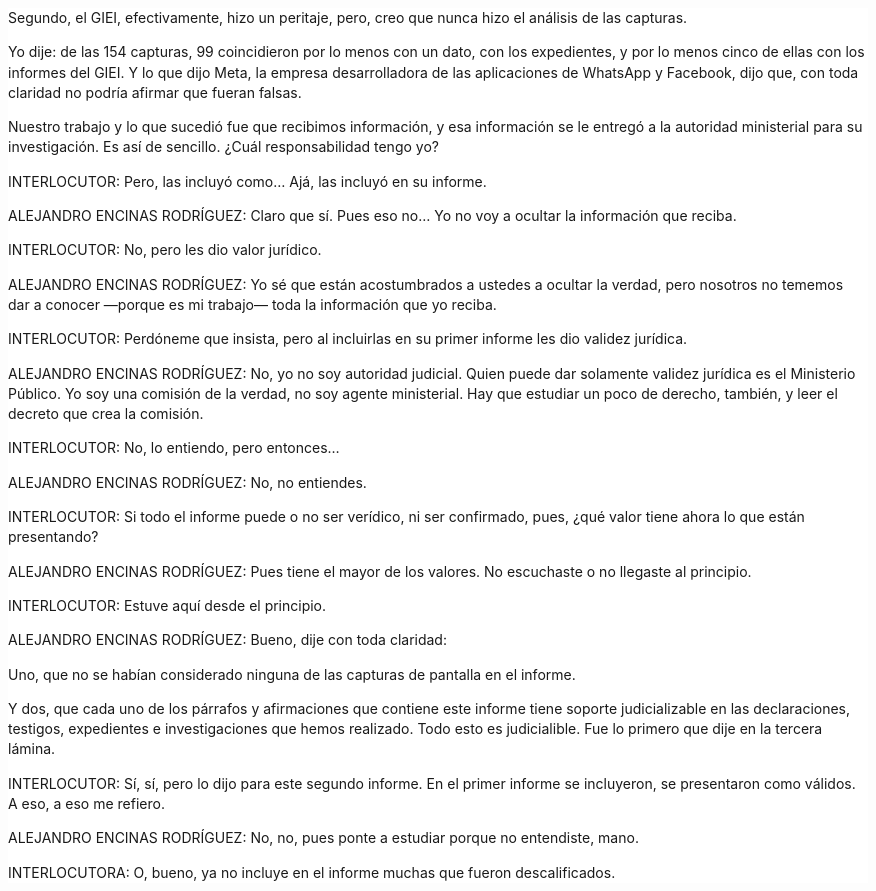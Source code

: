 Segundo, el GIEI, efectivamente, hizo un peritaje, pero, creo que nunca hizo
el análisis de las capturas.

Yo dije: de las 154 capturas, 99 coincidieron por lo menos con un dato, con
los expedientes, y por lo menos cinco de ellas con los informes del GIEI. Y lo
que dijo Meta, la empresa desarrolladora de las aplicaciones de WhatsApp y
Facebook, dijo que, con toda claridad no podría afirmar que fueran falsas.

Nuestro trabajo y lo que sucedió fue que recibimos información, y esa
información se le entregó a la autoridad ministerial para su investigación. Es
así de sencillo. ¿Cuál responsabilidad tengo yo?

INTERLOCUTOR: Pero, las incluyó como… Ajá, las incluyó en su informe.

ALEJANDRO ENCINAS RODRÍGUEZ: Claro que sí. Pues eso no… Yo no voy a ocultar la
información que reciba.

INTERLOCUTOR: No, pero les dio valor jurídico.

ALEJANDRO ENCINAS RODRÍGUEZ: Yo sé que están acostumbrados a ustedes a ocultar
la verdad, pero nosotros no tememos dar a conocer —porque es mi trabajo— toda
la información que yo reciba.

INTERLOCUTOR: Perdóneme que insista, pero al incluirlas en su primer informe
les dio validez jurídica.

ALEJANDRO ENCINAS RODRÍGUEZ: No, yo no soy autoridad judicial. Quien puede dar
solamente validez jurídica es el Ministerio Público. Yo soy una comisión de la
verdad, no soy agente ministerial. Hay que estudiar un poco de derecho,
también, y leer el decreto que crea la comisión.

INTERLOCUTOR: No, lo entiendo, pero entonces…

ALEJANDRO ENCINAS RODRÍGUEZ: No, no entiendes.

INTERLOCUTOR: Si todo el informe puede o no ser verídico, ni ser confirmado,
pues, ¿qué valor tiene ahora lo que están presentando?

ALEJANDRO ENCINAS RODRÍGUEZ: Pues tiene el mayor de los valores. No escuchaste
o no llegaste al principio.

INTERLOCUTOR: Estuve aquí desde el principio.

ALEJANDRO ENCINAS RODRÍGUEZ: Bueno, dije con toda claridad:

Uno, que no se habían considerado ninguna de las capturas de pantalla en el
informe.

Y dos, que cada uno de los párrafos y afirmaciones que contiene este informe
tiene soporte judicializable en las declaraciones, testigos, expedientes e
investigaciones que hemos realizado. Todo esto es judicialible. Fue lo primero
que dije en la tercera lámina.

INTERLOCUTOR: Sí, sí, pero lo dijo para este segundo informe. En el primer
informe se incluyeron, se presentaron como válidos. A eso, a eso me refiero.

ALEJANDRO ENCINAS RODRÍGUEZ: No, no, pues ponte a estudiar porque no
entendiste, mano.

INTERLOCUTORA: O, bueno, ya no incluye en el informe muchas que fueron
descalificados.
